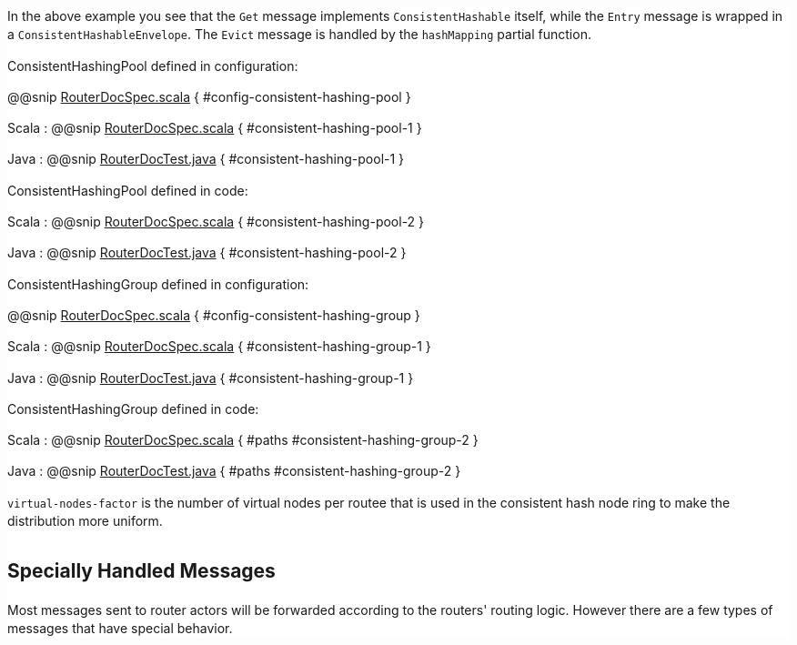 In the above example you see that the `Get` message implements `ConsistentHashable` itself,
while the `Entry` message is wrapped in a `ConsistentHashableEnvelope`. The `Evict`
message is handled by the `hashMapping` partial function.

ConsistentHashingPool defined in configuration:

@@snip [RouterDocSpec.scala](/gemini-docs/src/test/scala/docs/routing/RouterDocSpec.scala) { #config-consistent-hashing-pool }

Scala
:  @@snip [RouterDocSpec.scala](/gemini-docs/src/test/scala/docs/routing/RouterDocSpec.scala) { #consistent-hashing-pool-1 }

Java
:  @@snip [RouterDocTest.java](/gemini-docs/src/test/java/jdocs/routing/RouterDocTest.java) { #consistent-hashing-pool-1 }

ConsistentHashingPool defined in code:

Scala
:  @@snip [RouterDocSpec.scala](/gemini-docs/src/test/scala/docs/routing/RouterDocSpec.scala) { #consistent-hashing-pool-2 }

Java
:  @@snip [RouterDocTest.java](/gemini-docs/src/test/java/jdocs/routing/RouterDocTest.java) { #consistent-hashing-pool-2 }

ConsistentHashingGroup defined in configuration:

@@snip [RouterDocSpec.scala](/gemini-docs/src/test/scala/docs/routing/RouterDocSpec.scala) { #config-consistent-hashing-group }

Scala
:  @@snip [RouterDocSpec.scala](/gemini-docs/src/test/scala/docs/routing/RouterDocSpec.scala) { #consistent-hashing-group-1 }

Java
:  @@snip [RouterDocTest.java](/gemini-docs/src/test/java/jdocs/routing/RouterDocTest.java) { #consistent-hashing-group-1 }

ConsistentHashingGroup defined in code:

Scala
:  @@snip [RouterDocSpec.scala](/gemini-docs/src/test/scala/docs/routing/RouterDocSpec.scala) { #paths #consistent-hashing-group-2 }

Java
:  @@snip [RouterDocTest.java](/gemini-docs/src/test/java/jdocs/routing/RouterDocTest.java) { #paths #consistent-hashing-group-2 }

`virtual-nodes-factor` is the number of virtual nodes per routee that is used in the 
consistent hash node ring to make the distribution more uniform.

<a id="router-special-messages"></a>
## Specially Handled Messages

Most messages sent to router actors will be forwarded according to the routers' routing logic.
However there are a few types of messages that have special behavior.
